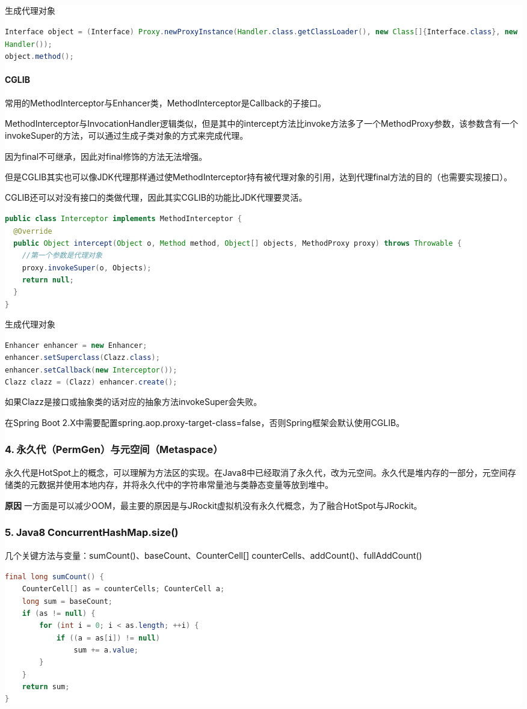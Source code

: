生成代理对象

```java
Interface object = (Interface) Proxy.newProxyInstance(Handler.class.getClassLoader(), new Class[]{Interface.class}, new Handler());
object.method();
```

#### CGLIB

常用的MethodInterceptor与Enhancer类，MethodInterceptor是Callback的子接口。

MethodInterceptor与InvocationHandler逻辑类似，但是其中的intercept方法比invoke方法多了一个MethodProxy参数，该参数含有一个invokeSuper的方法，可以通过生成子类对象的方式来完成代理。

因为final不可继承，因此对final修饰的方法无法增强。

但是CGLIB其实也可以像JDK代理那样通过使MethodInterceptor持有被代理对象的引用，达到代理final方法的目的（也需要实现接口）。

CGLIB还可以对没有接口的类做代理，因此其实CGLIB的功能比JDK代理要灵活。

```java
public class Interceptor implements MethodInterceptor {
  @Override
  public Object intercept(Object o, Method method, Object[] objects, MethodProxy proxy) throws Throwable {
    //第一个参数是代理对象
    proxy.invokeSuper(o, Objects);
    return null;
  }
}
```

生成代理对象

```java
Enhancer enhancer = new Enhancer;
enhancer.setSuperclass(Clazz.class);
enhancer.setCallback(new Interceptor());
Clazz clazz = (Clazz) enhancer.create();
```

如果Clazz是接口或抽象类的话对应的抽象方法invokeSuper会失败。

在Spring Boot 2.X中需要配置spring.aop.proxy-target-class=false，否则Spring框架会默认使用CGLIB。

### 4. 永久代（PermGen）与元空间（Metaspace）

永久代是HotSpot上的概念，可以理解为方法区的实现。在Java8中已经取消了永久代，改为元空间。永久代是堆内存的一部分，元空间存储类的元数据并使用本地内存，并将永久代中的字符串常量池与类静态变量等放到堆中。

**原因** 一方面是可以减少OOM，最主要的原因是与JRockit虚拟机没有永久代概念，为了融合HotSpot与JRockit。

### 5. Java8 ConcurrentHashMap.size()

几个关键方法与变量：sumCount()、baseCount、CounterCell[] counterCells、addCount()、fullAddCount()

```java
final long sumCount() {
    CounterCell[] as = counterCells; CounterCell a;
    long sum = baseCount;
    if (as != null) {
        for (int i = 0; i < as.length; ++i) {
            if ((a = as[i]) != null)
                sum += a.value;
        }
    }
    return sum;
}
```
